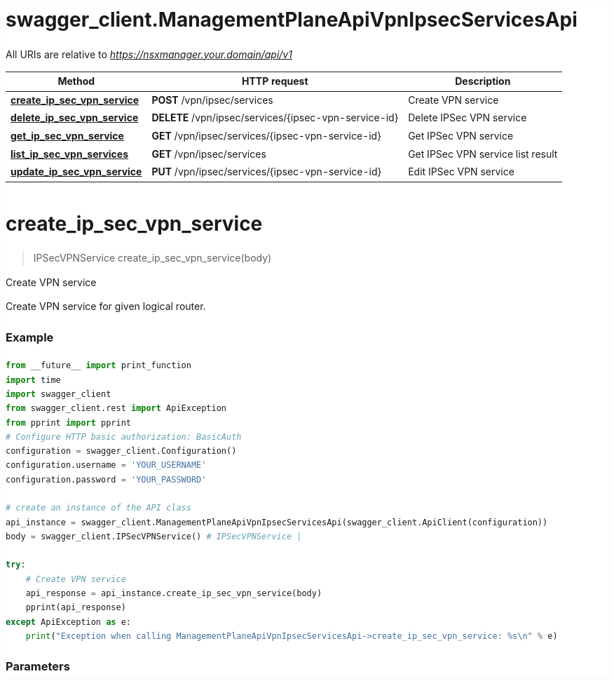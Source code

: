 # swagger_client.ManagementPlaneApiVpnIpsecServicesApi

All URIs are relative to *https://nsxmanager.your.domain/api/v1*

Method | HTTP request | Description
------------- | ------------- | -------------
[**create_ip_sec_vpn_service**](ManagementPlaneApiVpnIpsecServicesApi.md#create_ip_sec_vpn_service) | **POST** /vpn/ipsec/services | Create VPN service
[**delete_ip_sec_vpn_service**](ManagementPlaneApiVpnIpsecServicesApi.md#delete_ip_sec_vpn_service) | **DELETE** /vpn/ipsec/services/{ipsec-vpn-service-id} | Delete IPSec VPN service
[**get_ip_sec_vpn_service**](ManagementPlaneApiVpnIpsecServicesApi.md#get_ip_sec_vpn_service) | **GET** /vpn/ipsec/services/{ipsec-vpn-service-id} | Get IPSec VPN service
[**list_ip_sec_vpn_services**](ManagementPlaneApiVpnIpsecServicesApi.md#list_ip_sec_vpn_services) | **GET** /vpn/ipsec/services | Get IPSec VPN service list result
[**update_ip_sec_vpn_service**](ManagementPlaneApiVpnIpsecServicesApi.md#update_ip_sec_vpn_service) | **PUT** /vpn/ipsec/services/{ipsec-vpn-service-id} | Edit IPSec VPN service

# **create_ip_sec_vpn_service**
> IPSecVPNService create_ip_sec_vpn_service(body)

Create VPN service

Create VPN service for given logical router.

### Example
```python
from __future__ import print_function
import time
import swagger_client
from swagger_client.rest import ApiException
from pprint import pprint
# Configure HTTP basic authorization: BasicAuth
configuration = swagger_client.Configuration()
configuration.username = 'YOUR_USERNAME'
configuration.password = 'YOUR_PASSWORD'

# create an instance of the API class
api_instance = swagger_client.ManagementPlaneApiVpnIpsecServicesApi(swagger_client.ApiClient(configuration))
body = swagger_client.IPSecVPNService() # IPSecVPNService | 

try:
    # Create VPN service
    api_response = api_instance.create_ip_sec_vpn_service(body)
    pprint(api_response)
except ApiException as e:
    print("Exception when calling ManagementPlaneApiVpnIpsecServicesApi->create_ip_sec_vpn_service: %s\n" % e)
```

### Parameters
